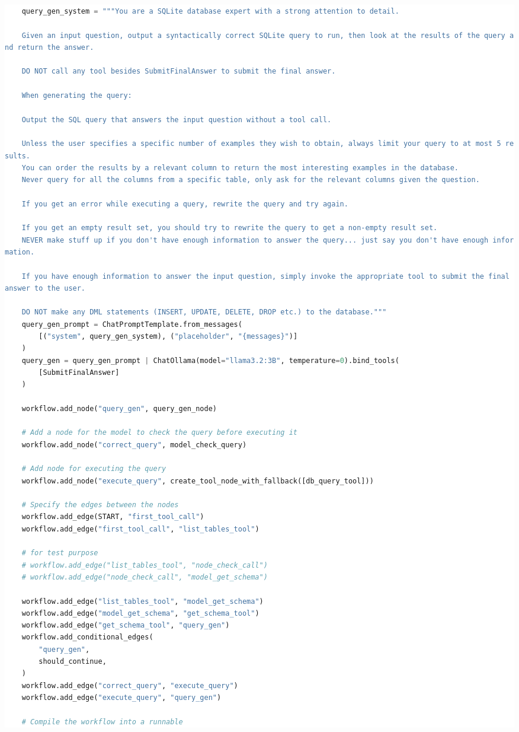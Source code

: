 ```python
    query_gen_system = """You are a SQLite database expert with a strong attention to detail.
    
    Given an input question, output a syntactically correct SQLite query to run, then look at the results of the query and return the answer.
    
    DO NOT call any tool besides SubmitFinalAnswer to submit the final answer.
    
    When generating the query:
    
    Output the SQL query that answers the input question without a tool call.
    
    Unless the user specifies a specific number of examples they wish to obtain, always limit your query to at most 5 results.
    You can order the results by a relevant column to return the most interesting examples in the database.
    Never query for all the columns from a specific table, only ask for the relevant columns given the question.
    
    If you get an error while executing a query, rewrite the query and try again.
    
    If you get an empty result set, you should try to rewrite the query to get a non-empty result set. 
    NEVER make stuff up if you don't have enough information to answer the query... just say you don't have enough information.
    
    If you have enough information to answer the input question, simply invoke the appropriate tool to submit the final answer to the user.
    
    DO NOT make any DML statements (INSERT, UPDATE, DELETE, DROP etc.) to the database."""
    query_gen_prompt = ChatPromptTemplate.from_messages(
        [("system", query_gen_system), ("placeholder", "{messages}")]
    )
    query_gen = query_gen_prompt | ChatOllama(model="llama3.2:3B", temperature=0).bind_tools(
        [SubmitFinalAnswer]
    )

    workflow.add_node("query_gen", query_gen_node)

    # Add a node for the model to check the query before executing it
    workflow.add_node("correct_query", model_check_query)

    # Add node for executing the query
    workflow.add_node("execute_query", create_tool_node_with_fallback([db_query_tool]))

    # Specify the edges between the nodes
    workflow.add_edge(START, "first_tool_call")
    workflow.add_edge("first_tool_call", "list_tables_tool")

    # for test purpose
    # workflow.add_edge("list_tables_tool", "node_check_call")
    # workflow.add_edge("node_check_call", "model_get_schema")

    workflow.add_edge("list_tables_tool", "model_get_schema")
    workflow.add_edge("model_get_schema", "get_schema_tool")
    workflow.add_edge("get_schema_tool", "query_gen")
    workflow.add_conditional_edges(
        "query_gen",
        should_continue,
    )
    workflow.add_edge("correct_query", "execute_query")
    workflow.add_edge("execute_query", "query_gen")

    # Compile the workflow into a runnable
```

[Flask 说明文档]: ./flask.md	"。通过暴露相应 API 后，其他信息系统可以通过 API 调用直接使用 RAG 以及SQL Agent 的能力。"